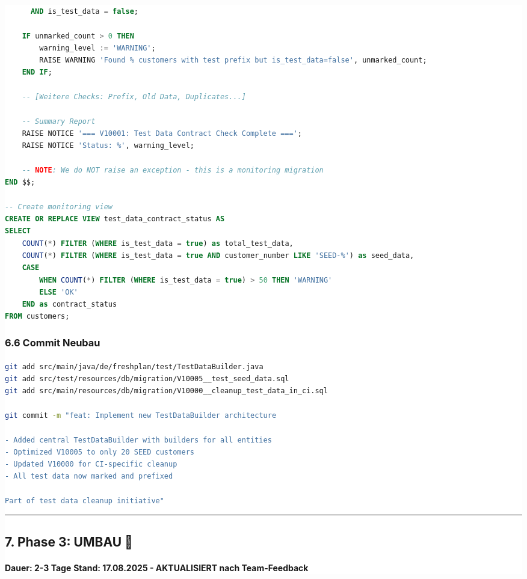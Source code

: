 ```sql
      AND is_test_data = false;
    
    IF unmarked_count > 0 THEN
        warning_level := 'WARNING';
        RAISE WARNING 'Found % customers with test prefix but is_test_data=false', unmarked_count;
    END IF;
    
    -- [Weitere Checks: Prefix, Old Data, Duplicates...]
    
    -- Summary Report
    RAISE NOTICE '=== V10001: Test Data Contract Check Complete ===';
    RAISE NOTICE 'Status: %', warning_level;
    
    -- NOTE: We do NOT raise an exception - this is a monitoring migration
END $$;

-- Create monitoring view
CREATE OR REPLACE VIEW test_data_contract_status AS
SELECT 
    COUNT(*) FILTER (WHERE is_test_data = true) as total_test_data,
    COUNT(*) FILTER (WHERE is_test_data = true AND customer_number LIKE 'SEED-%') as seed_data,
    CASE 
        WHEN COUNT(*) FILTER (WHERE is_test_data = true) > 50 THEN 'WARNING'
        ELSE 'OK'
    END as contract_status
FROM customers;
```

### 6.6 Commit Neubau

```bash
git add src/main/java/de/freshplan/test/TestDataBuilder.java
git add src/test/resources/db/migration/V10005__test_seed_data.sql
git add src/main/resources/db/migration/V10000__cleanup_test_data_in_ci.sql

git commit -m "feat: Implement new TestDataBuilder architecture

- Added central TestDataBuilder with builders for all entities
- Optimized V10005 to only 20 SEED customers
- Updated V10000 for CI-specific cleanup
- All test data now marked and prefixed

Part of test data cleanup initiative"
```

---

## 7. Phase 3: UMBAU 🔄
**Dauer: 2-3 Tage**
**Stand: 17.08.2025 - AKTUALISIERT nach Team-Feedback**
